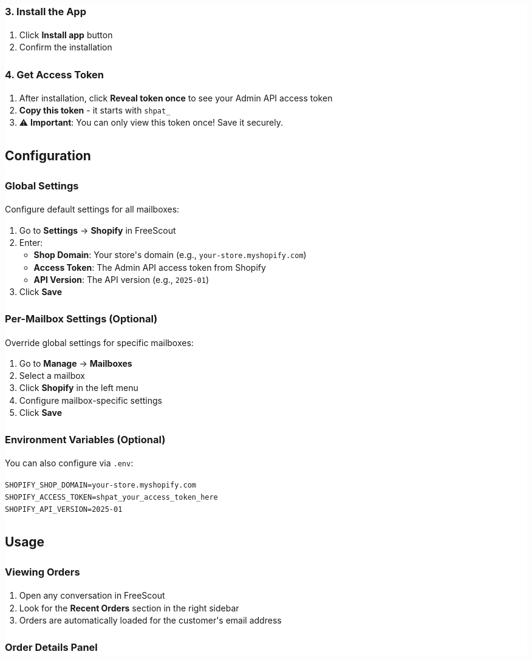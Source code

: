 ### 3. Install the App

1. Click **Install app** button
2. Confirm the installation

### 4. Get Access Token

1. After installation, click **Reveal token once** to see your Admin API access token
2. **Copy this token** - it starts with `shpat_`
3. ⚠️ **Important**: You can only view this token once! Save it securely.

## Configuration

### Global Settings

Configure default settings for all mailboxes:

1. Go to **Settings** → **Shopify** in FreeScout
2. Enter:
   - **Shop Domain**: Your store's domain (e.g., `your-store.myshopify.com`)
   - **Access Token**: The Admin API access token from Shopify
   - **API Version**: The API version (e.g., `2025-01`)
3. Click **Save**

### Per-Mailbox Settings (Optional)

Override global settings for specific mailboxes:

1. Go to **Manage** → **Mailboxes**
2. Select a mailbox
3. Click **Shopify** in the left menu
4. Configure mailbox-specific settings
5. Click **Save**

### Environment Variables (Optional)

You can also configure via `.env`:

```env
SHOPIFY_SHOP_DOMAIN=your-store.myshopify.com
SHOPIFY_ACCESS_TOKEN=shpat_your_access_token_here
SHOPIFY_API_VERSION=2025-01
```

## Usage

### Viewing Orders

1. Open any conversation in FreeScout
2. Look for the **Recent Orders** section in the right sidebar
3. Orders are automatically loaded for the customer's email address

### Order Details Panel

